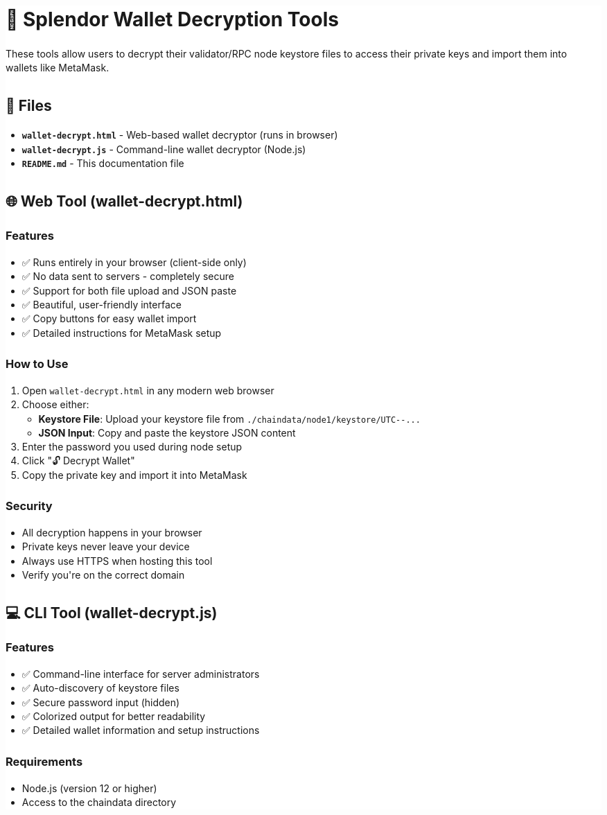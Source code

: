 # 🔐 Splendor Wallet Decryption Tools

These tools allow users to decrypt their validator/RPC node keystore files to access their private keys and import them into wallets like MetaMask.

## 📁 Files

- **`wallet-decrypt.html`** - Web-based wallet decryptor (runs in browser)
- **`wallet-decrypt.js`** - Command-line wallet decryptor (Node.js)
- **`README.md`** - This documentation file

## 🌐 Web Tool (wallet-decrypt.html)

### Features
- ✅ Runs entirely in your browser (client-side only)
- ✅ No data sent to servers - completely secure
- ✅ Support for both file upload and JSON paste
- ✅ Beautiful, user-friendly interface
- ✅ Copy buttons for easy wallet import
- ✅ Detailed instructions for MetaMask setup

### How to Use
1. Open `wallet-decrypt.html` in any modern web browser
2. Choose either:
   - **Keystore File**: Upload your keystore file from `./chaindata/node1/keystore/UTC--...`
   - **JSON Input**: Copy and paste the keystore JSON content
3. Enter the password you used during node setup
4. Click "🔓 Decrypt Wallet"
5. Copy the private key and import it into MetaMask

### Security
- All decryption happens in your browser
- Private keys never leave your device
- Always use HTTPS when hosting this tool
- Verify you're on the correct domain

## 💻 CLI Tool (wallet-decrypt.js)

### Features
- ✅ Command-line interface for server administrators
- ✅ Auto-discovery of keystore files
- ✅ Secure password input (hidden)
- ✅ Colorized output for better readability
- ✅ Detailed wallet information and setup instructions

### Requirements
- Node.js (version 12 or higher)
- Access to the chaindata directory
